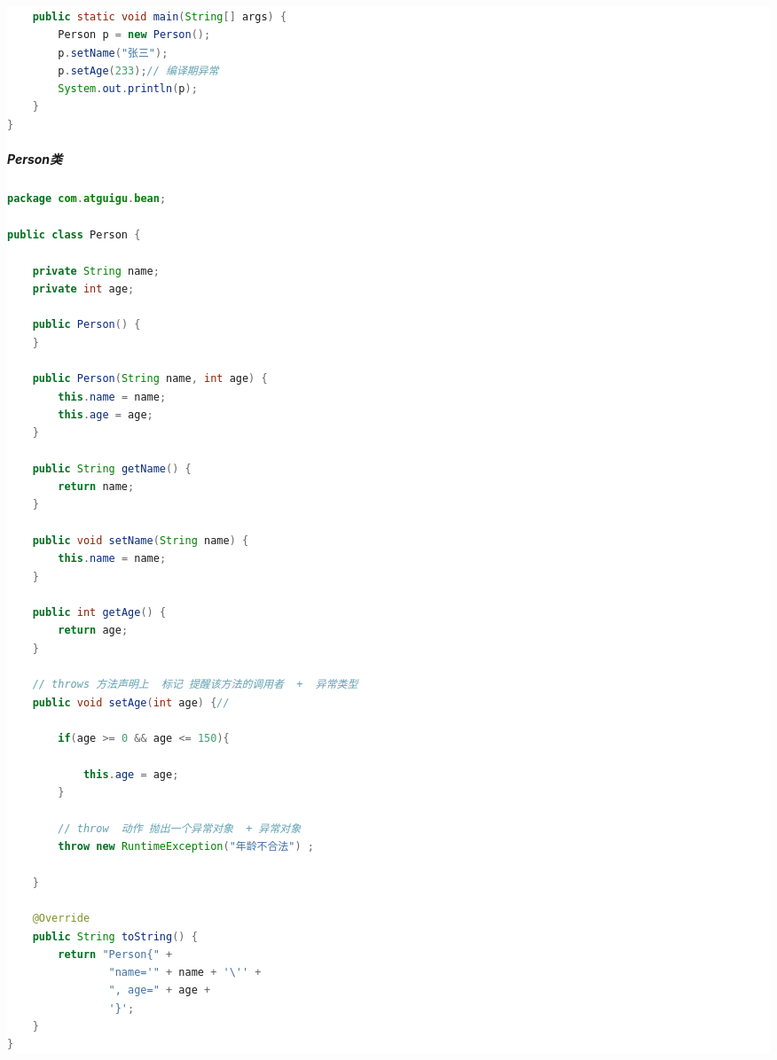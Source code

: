 ```java
    public static void main(String[] args) {
        Person p = new Person();
        p.setName("张三");
        p.setAge(233);// 编译期异常
        System.out.println(p);
    }
}

```

##### Person类

```java
package com.atguigu.bean;

public class Person {

    private String name;
    private int age;

    public Person() {
    }

    public Person(String name, int age) {
        this.name = name;
        this.age = age;
    }

    public String getName() {
        return name;
    }

    public void setName(String name) {
        this.name = name;
    }

    public int getAge() {
        return age;
    }

    // throws 方法声明上  标记 提醒该方法的调用者  +  异常类型
    public void setAge(int age) {//

        if(age >= 0 && age <= 150){

            this.age = age;
        }

        // throw  动作 抛出一个异常对象  + 异常对象
        throw new RuntimeException("年龄不合法") ;

    }

    @Override
    public String toString() {
        return "Person{" +
                "name='" + name + '\'' +
                ", age=" + age +
                '}';
    }
}

```
